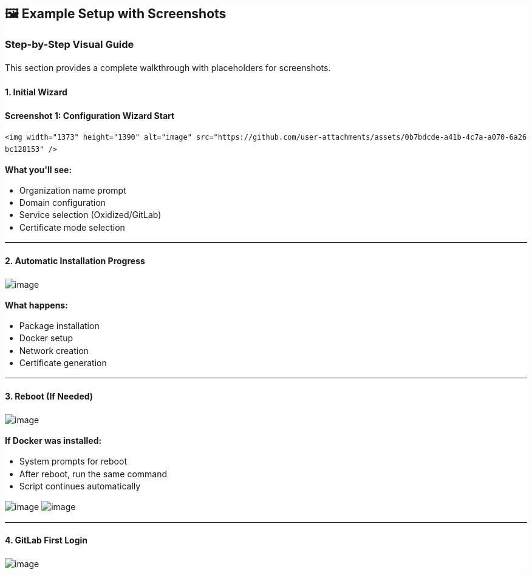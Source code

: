 
## 🖼️ Example Setup with Screenshots

### Step-by-Step Visual Guide

This section provides a complete walkthrough with placeholders for screenshots.

#### 1. Initial Wizard

**Screenshot 1: Configuration Wizard Start**
```
<img width="1373" height="1390" alt="image" src="https://github.com/user-attachments/assets/0b7bdcde-a41b-4c7a-a070-6a26bc128153" />

```

**What you'll see:**
- Organization name prompt
- Domain configuration
- Service selection (Oxidized/GitLab)
- Certificate mode selection

---

#### 2. Automatic Installation Progress
<img width="1373" height="1390" alt="image" src="https://github.com/user-attachments/assets/4e803c37-0e2a-42dc-a8c7-cf5bb759ea69" />

**What happens:**
- Package installation
- Docker setup
- Network creation
- Certificate generation

---

#### 3. Reboot (If Needed)
<img width="726" height="302" alt="image" src="https://github.com/user-attachments/assets/30a02b69-1d31-432b-b8fc-56e2046bfd28" />



**If Docker was installed:**
- System prompts for reboot
- After reboot, run the same command
- Script continues automatically

<img width="801" height="57" alt="image" src="https://github.com/user-attachments/assets/de54a257-087e-4a6b-a4c3-067436fbb2db" />
<img width="698" height="504" alt="image" src="https://github.com/user-attachments/assets/4c83a189-87fe-4974-9d05-d6bf406e6b20" />

---

#### 4. GitLab First Login
<img width="1182" height="607" alt="image" src="https://github.com/user-attachments/assets/f4a477bc-5178-44d2-aef2-56d3e874b8ff" />
